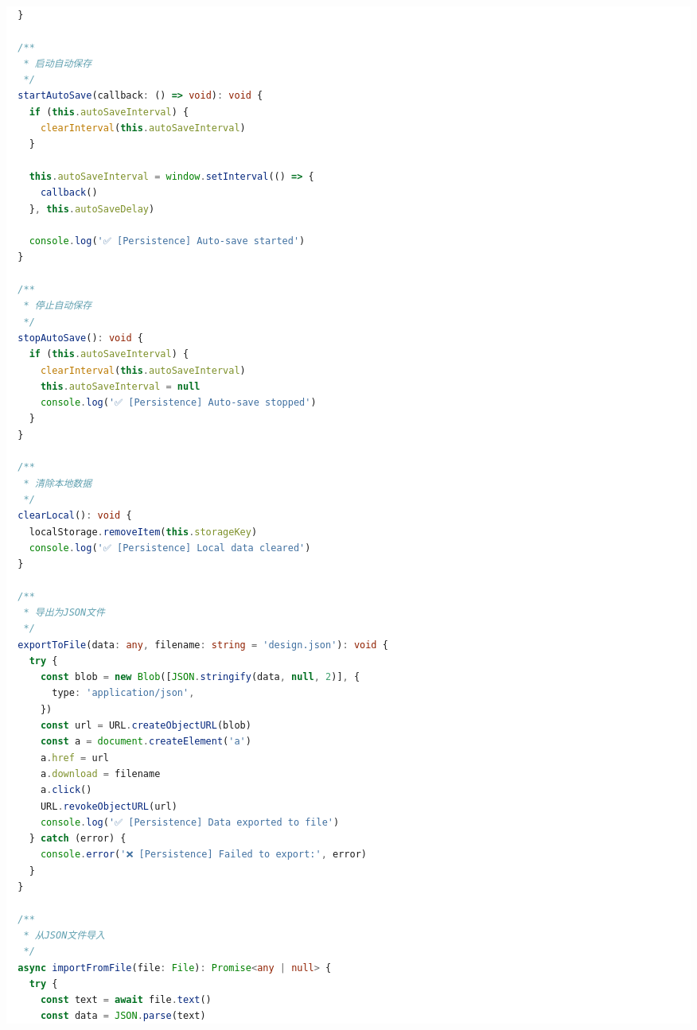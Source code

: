 ```typescript
  }

  /**
   * 启动自动保存
   */
  startAutoSave(callback: () => void): void {
    if (this.autoSaveInterval) {
      clearInterval(this.autoSaveInterval)
    }

    this.autoSaveInterval = window.setInterval(() => {
      callback()
    }, this.autoSaveDelay)

    console.log('✅ [Persistence] Auto-save started')
  }

  /**
   * 停止自动保存
   */
  stopAutoSave(): void {
    if (this.autoSaveInterval) {
      clearInterval(this.autoSaveInterval)
      this.autoSaveInterval = null
      console.log('✅ [Persistence] Auto-save stopped')
    }
  }

  /**
   * 清除本地数据
   */
  clearLocal(): void {
    localStorage.removeItem(this.storageKey)
    console.log('✅ [Persistence] Local data cleared')
  }

  /**
   * 导出为JSON文件
   */
  exportToFile(data: any, filename: string = 'design.json'): void {
    try {
      const blob = new Blob([JSON.stringify(data, null, 2)], {
        type: 'application/json',
      })
      const url = URL.createObjectURL(blob)
      const a = document.createElement('a')
      a.href = url
      a.download = filename
      a.click()
      URL.revokeObjectURL(url)
      console.log('✅ [Persistence] Data exported to file')
    } catch (error) {
      console.error('❌ [Persistence] Failed to export:', error)
    }
  }

  /**
   * 从JSON文件导入
   */
  async importFromFile(file: File): Promise<any | null> {
    try {
      const text = await file.text()
      const data = JSON.parse(text)
```